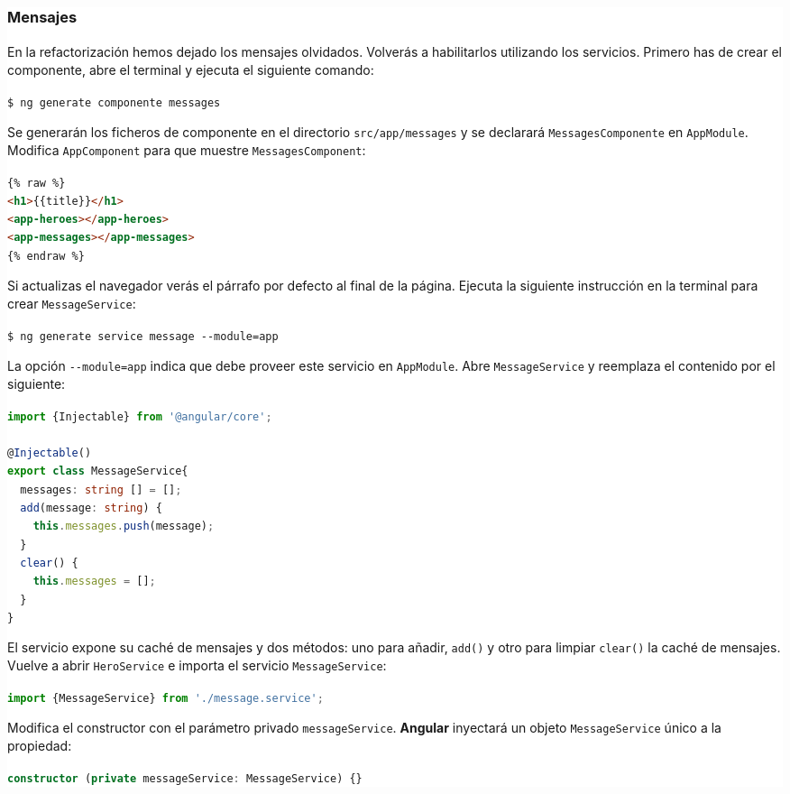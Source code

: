### Mensajes

En la refactorización hemos dejado los mensajes olvidados. Volverás a habilitarlos utilizando los servicios. Primero has de crear el componente, abre el terminal y ejecuta el siguiente comando:

~~~terminal
$ ng generate componente messages
~~~

Se generarán los ficheros de componente en el directorio `src/app/messages` y se declarará `MessagesComponente` en `AppModule`. Modifica `AppComponent` para que muestre `MessagesComponent`:

~~~html
{% raw %}
<h1>{{title}}</h1>
<app-heroes></app-heroes>
<app-messages></app-messages>
{% endraw %}
~~~

Si actualizas el navegador verás el párrafo por defecto al final de la página. Ejecuta la siguiente instrucción en la terminal para crear `MessageService`:

~~~terminal
$ ng generate service message --module=app
~~~

La opción `--module=app` indica que debe proveer este servicio en `AppModule`. Abre `MessageService` y reemplaza el contenido por el siguiente:

~~~typescript
import {Injectable} from '@angular/core';

@Injectable()
export class MessageService{
  messages: string [] = [];
  add(message: string) {
    this.messages.push(message);
  }
  clear() {
    this.messages = [];
  }
}
~~~

El servicio expone su caché de mensajes y dos métodos: uno para añadir, `add()` y otro para limpiar `clear()` la caché de mensajes. Vuelve a abrir `HeroService` e importa el servicio `MessageService`:

~~~typescript
import {MessageService} from './message.service';
~~~

Modifica el constructor con el parámetro privado `messageService`. **Angular** inyectará un objeto `MessageService` único a la propiedad:

~~~typescript
constructor (private messageService: MessageService) {}
~~~
